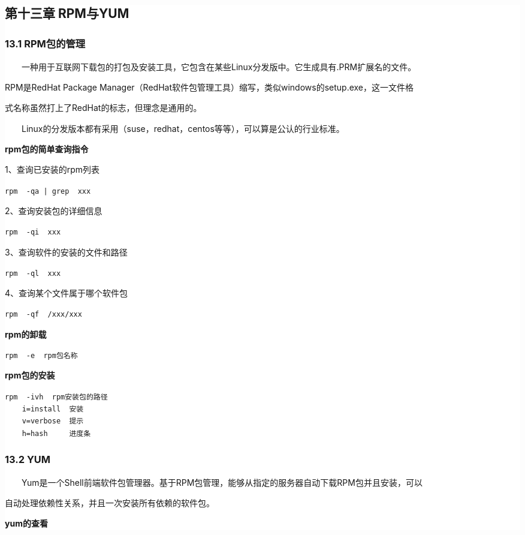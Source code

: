 ## 第十三章 RPM与YUM

### 13.1  RPM包的管理

&emsp;&emsp;一种用于互联网下载包的打包及安装工具，它包含在某些Linux分发版中。它生成具有.PRM扩展名的文件。  

RPM是RedHat  Package Manager（RedHat软件包管理工具）缩写，类似windows的setup.exe，这一文件格  

式名称虽然打上了RedHat的标志，但理念是通用的。

&emsp;&emsp;Linux的分发版本都有采用（suse，redhat，centos等等），可以算是公认的行业标准。

**rpm包的简单查询指令**

1、查询已安装的rpm列表

```
rpm  -qa | grep  xxx
```

2、查询安装包的详细信息

```
rpm  -qi  xxx
```

3、查询软件的安装的文件和路径

```
rpm  -ql  xxx
```

4、查询某个文件属于哪个软件包

```
rpm  -qf  /xxx/xxx
```

**rpm的卸载**

```
rpm  -e  rpm包名称
```

**rpm包的安装**

```
rpm  -ivh  rpm安装包的路径
	i=install  安装
	v=verbose  提示
	h=hash     进度条
```

### 13.2  YUM

&emsp;&emsp;Yum是一个Shell前端软件包管理器。基于RPM包管理，能够从指定的服务器自动下载RPM包并且安装，可以  

自动处理依赖性关系，并且一次安装所有依赖的软件包。

**yum的查看**
